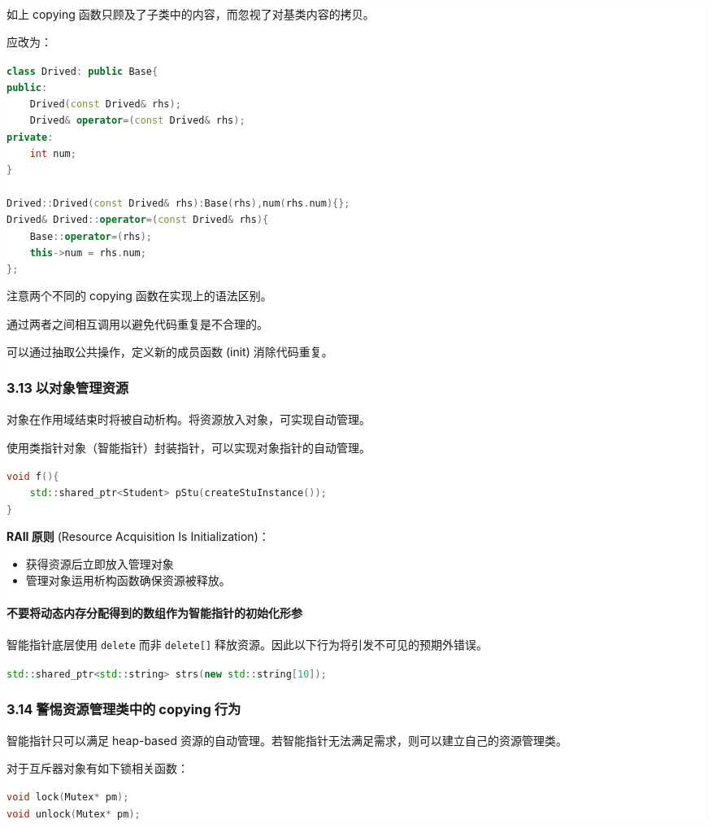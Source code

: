 如上 copying 函数只顾及了子类中的内容，而忽视了对基类内容的拷贝。

应改为：

```c++
class Drived: public Base{
public:
    Drived(const Drived& rhs);
    Drived& operator=(const Drived& rhs);
private:
    int num;
}

Drived::Drived(const Drived& rhs):Base(rhs),num(rhs.num){};
Drived& Drived::operator=(const Drived& rhs){
    Base::operator=(rhs);
    this->num = rhs.num;
};
```

注意两个不同的 copying 函数在实现上的语法区别。

通过两者之间相互调用以避免代码重复是不合理的。

可以通过抽取公共操作，定义新的成员函数 (init) 消除代码重复。

### 3.13 以对象管理资源

对象在作用域结束时将被自动析构。将资源放入对象，可实现自动管理。

使用类指针对象（智能指针）封装指针，可以实现对象指针的自动管理。

```c++
void f(){
    std::shared_ptr<Student> pStu(createStuInstance());
}
```

**RAII 原则** (Resource Acquisition Is Initialization)：

- 获得资源后立即放入管理对象
- 管理对象运用析构函数确保资源被释放。

#### 不要将动态内存分配得到的数组作为智能指针的初始化形参

智能指针底层使用 `delete` 而非 `delete[]` 释放资源。因此以下行为将引发不可见的预期外错误。

```c++
std::shared_ptr<std::string> strs(new std::string[10]);
```

### 3.14 警惕资源管理类中的 copying 行为

智能指针只可以满足 heap-based 资源的自动管理。若智能指针无法满足需求，则可以建立自己的资源管理类。

对于互斥器对象有如下锁相关函数：

```c++
void lock(Mutex* pm);
void unlock(Mutex* pm);
```
